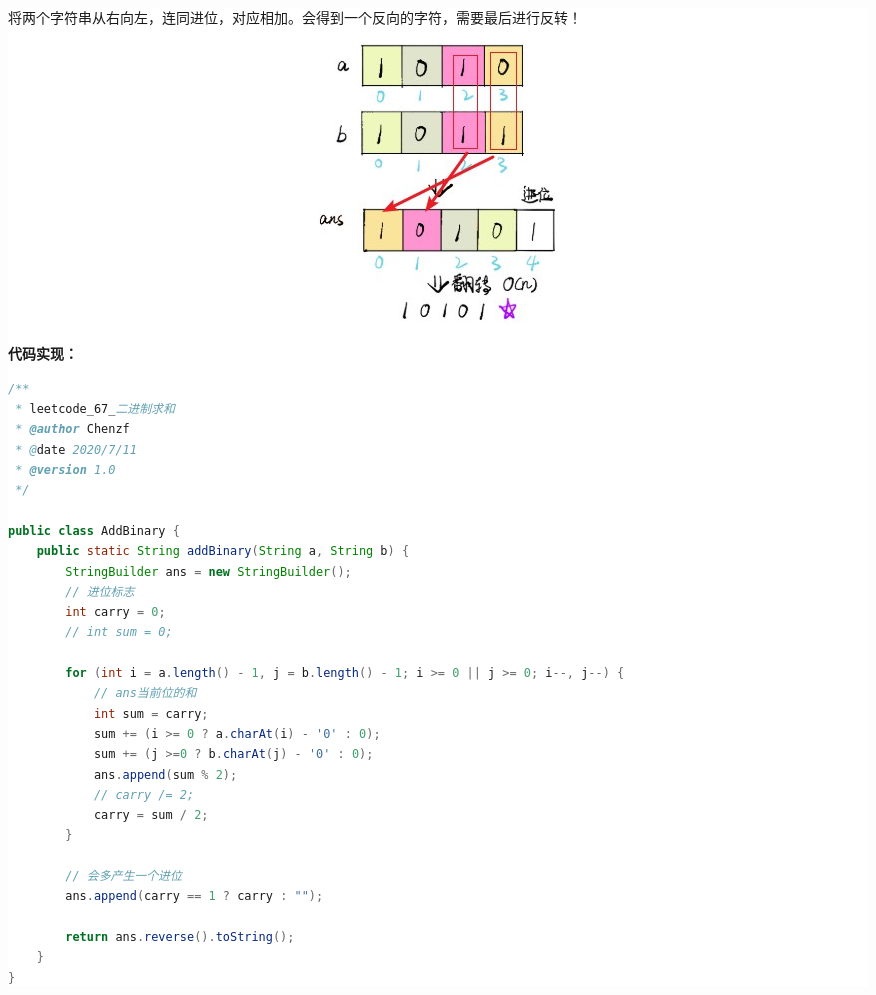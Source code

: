将两个字符串从右向左，连同进位，对应相加。会得到一个反向的字符，需要最后进行反转！
<div align=center><img src=LeetCode\67.jpg></div>

**代码实现：**

```java
/**
 * leetcode_67_二进制求和
 * @author Chenzf
 * @date 2020/7/11
 * @version 1.0
 */

public class AddBinary {
    public static String addBinary(String a, String b) {
        StringBuilder ans = new StringBuilder();
        // 进位标志
        int carry = 0;
        // int sum = 0;

        for (int i = a.length() - 1, j = b.length() - 1; i >= 0 || j >= 0; i--, j--) {
            // ans当前位的和
            int sum = carry;
            sum += (i >= 0 ? a.charAt(i) - '0' : 0);
            sum += (j >=0 ? b.charAt(j) - '0' : 0);
            ans.append(sum % 2);
            // carry /= 2;
            carry = sum / 2;
        }

        // 会多产生一个进位
        ans.append(carry == 1 ? carry : "");

        return ans.reverse().toString();
    }
}
```
